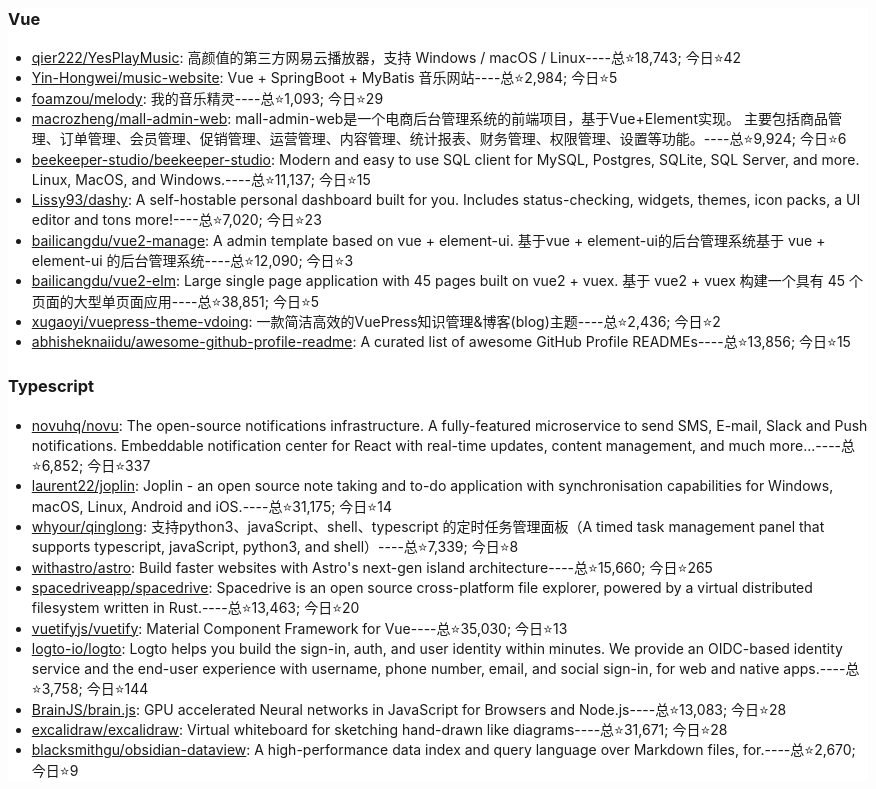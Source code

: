 ### Vue 
- [qier222/YesPlayMusic](https://github.com/qier222/YesPlayMusic): 高颜值的第三方网易云播放器，支持 Windows / macOS / Linux----总⭐️18,743; 今日⭐️42 
- [Yin-Hongwei/music-website](https://github.com/Yin-Hongwei/music-website): Vue + SpringBoot + MyBatis 音乐网站----总⭐️2,984; 今日⭐️5 
- [foamzou/melody](https://github.com/foamzou/melody): 我的音乐精灵----总⭐️1,093; 今日⭐️29 
- [macrozheng/mall-admin-web](https://github.com/macrozheng/mall-admin-web): mall-admin-web是一个电商后台管理系统的前端项目，基于Vue+Element实现。 主要包括商品管理、订单管理、会员管理、促销管理、运营管理、内容管理、统计报表、财务管理、权限管理、设置等功能。----总⭐️9,924; 今日⭐️6 
- [beekeeper-studio/beekeeper-studio](https://github.com/beekeeper-studio/beekeeper-studio): Modern and easy to use SQL client for MySQL, Postgres, SQLite, SQL Server, and more. Linux, MacOS, and Windows.----总⭐️11,137; 今日⭐️15 
- [Lissy93/dashy](https://github.com/Lissy93/dashy): A self-hostable personal dashboard built for you. Includes status-checking, widgets, themes, icon packs, a UI editor and tons more!----总⭐️7,020; 今日⭐️23 
- [bailicangdu/vue2-manage](https://github.com/bailicangdu/vue2-manage): A admin template based on vue + element-ui. 基于vue + element-ui的后台管理系统基于 vue + element-ui 的后台管理系统----总⭐️12,090; 今日⭐️3 
- [bailicangdu/vue2-elm](https://github.com/bailicangdu/vue2-elm): Large single page application with 45 pages built on vue2 + vuex. 基于 vue2 + vuex 构建一个具有 45 个页面的大型单页面应用----总⭐️38,851; 今日⭐️5 
- [xugaoyi/vuepress-theme-vdoing](https://github.com/xugaoyi/vuepress-theme-vdoing): 一款简洁高效的VuePress知识管理&博客(blog)主题----总⭐️2,436; 今日⭐️2 
- [abhisheknaiidu/awesome-github-profile-readme](https://github.com/abhisheknaiidu/awesome-github-profile-readme): A curated list of awesome GitHub Profile READMEs----总⭐️13,856; 今日⭐️15 

### Typescript 
- [novuhq/novu](https://github.com/novuhq/novu): The open-source notifications infrastructure. A fully-featured microservice to send SMS, E-mail, Slack and Push notifications. Embeddable notification center for React with real-time updates, content management, and much more...----总⭐️6,852; 今日⭐️337 
- [laurent22/joplin](https://github.com/laurent22/joplin): Joplin - an open source note taking and to-do application with synchronisation capabilities for Windows, macOS, Linux, Android and iOS.----总⭐️31,175; 今日⭐️14 
- [whyour/qinglong](https://github.com/whyour/qinglong): 支持python3、javaScript、shell、typescript 的定时任务管理面板（A timed task management panel that supports typescript, javaScript, python3, and shell）----总⭐️7,339; 今日⭐️8 
- [withastro/astro](https://github.com/withastro/astro): Build faster websites with Astro's next-gen island architecture----总⭐️15,660; 今日⭐️265 
- [spacedriveapp/spacedrive](https://github.com/spacedriveapp/spacedrive): Spacedrive is an open source cross-platform file explorer, powered by a virtual distributed filesystem written in Rust.----总⭐️13,463; 今日⭐️20 
- [vuetifyjs/vuetify](https://github.com/vuetifyjs/vuetify): Material Component Framework for Vue----总⭐️35,030; 今日⭐️13 
- [logto-io/logto](https://github.com/logto-io/logto): Logto helps you build the sign-in, auth, and user identity within minutes. We provide an OIDC-based identity service and the end-user experience with username, phone number, email, and social sign-in, for web and native apps.----总⭐️3,758; 今日⭐️144 
- [BrainJS/brain.js](https://github.com/BrainJS/brain.js): GPU accelerated Neural networks in JavaScript for Browsers and Node.js----总⭐️13,083; 今日⭐️28 
- [excalidraw/excalidraw](https://github.com/excalidraw/excalidraw): Virtual whiteboard for sketching hand-drawn like diagrams----总⭐️31,671; 今日⭐️28 
- [blacksmithgu/obsidian-dataview](https://github.com/blacksmithgu/obsidian-dataview): A high-performance data index and query language over Markdown files, for.----总⭐️2,670; 今日⭐️9 
